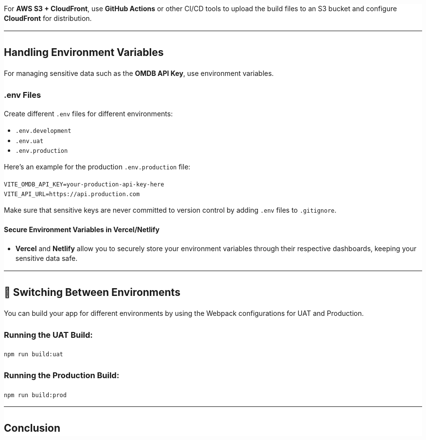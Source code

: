 For **AWS S3 + CloudFront**, use **GitHub Actions** or other CI/CD tools to upload the build files to an S3 bucket and configure **CloudFront** for distribution.

---

## Handling Environment Variables

For managing sensitive data such as the **OMDB API Key**, use environment variables.

### .env Files

Create different `.env` files for different environments:

- `.env.development`
- `.env.uat`
- `.env.production`

Here’s an example for the production `.env.production` file:

```plaintext
VITE_OMDB_API_KEY=your-production-api-key-here
VITE_API_URL=https://api.production.com
```

Make sure that sensitive keys are never committed to version control by adding `.env` files to `.gitignore`.

#### Secure Environment Variables in Vercel/Netlify

- **Vercel** and **Netlify** allow you to securely store your environment variables through their respective dashboards, keeping your sensitive data safe.

---

## 🔄 Switching Between Environments

You can build your app for different environments by using the Webpack configurations for UAT and Production.

### Running the UAT Build:

```bash
npm run build:uat
```

### Running the Production Build:

```bash
npm run build:prod
```

---

## Conclusion
